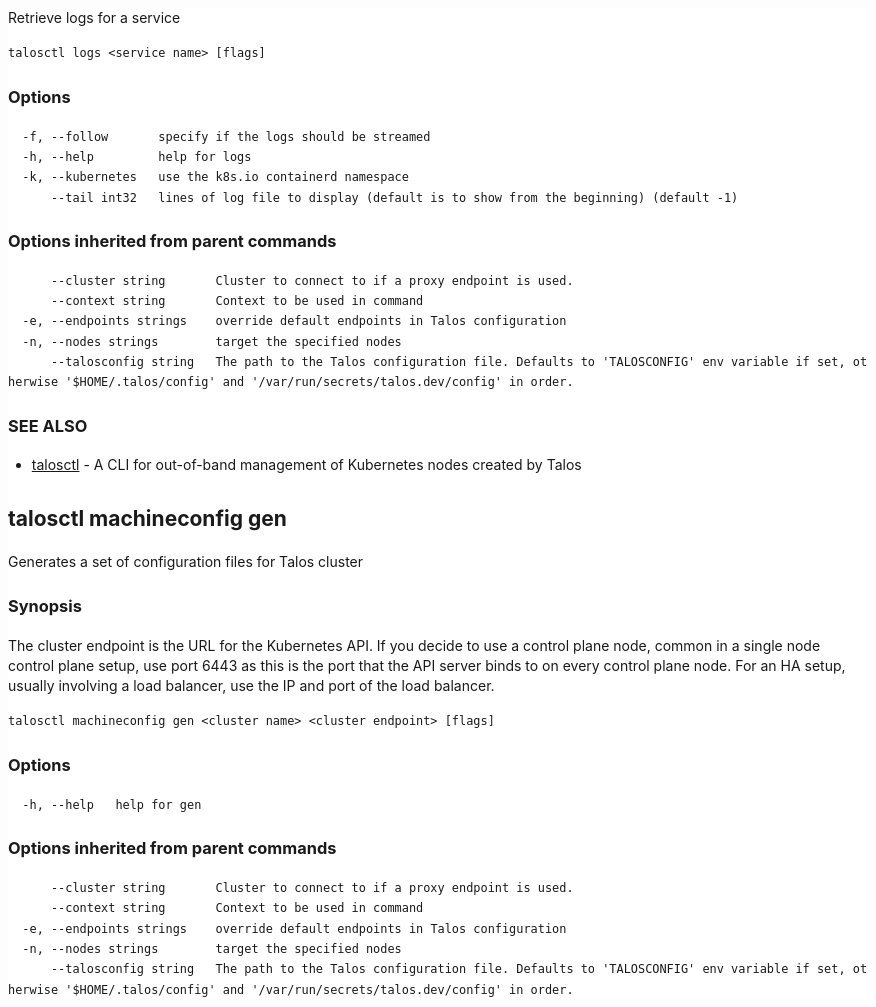 Retrieve logs for a service

```
talosctl logs <service name> [flags]
```

### Options

```
  -f, --follow       specify if the logs should be streamed
  -h, --help         help for logs
  -k, --kubernetes   use the k8s.io containerd namespace
      --tail int32   lines of log file to display (default is to show from the beginning) (default -1)
```

### Options inherited from parent commands

```
      --cluster string       Cluster to connect to if a proxy endpoint is used.
      --context string       Context to be used in command
  -e, --endpoints strings    override default endpoints in Talos configuration
  -n, --nodes strings        target the specified nodes
      --talosconfig string   The path to the Talos configuration file. Defaults to 'TALOSCONFIG' env variable if set, otherwise '$HOME/.talos/config' and '/var/run/secrets/talos.dev/config' in order.
```

### SEE ALSO

* [talosctl](#talosctl)	 - A CLI for out-of-band management of Kubernetes nodes created by Talos

## talosctl machineconfig gen

Generates a set of configuration files for Talos cluster

### Synopsis

The cluster endpoint is the URL for the Kubernetes API. If you decide to use
a control plane node, common in a single node control plane setup, use port 6443 as
this is the port that the API server binds to on every control plane node. For an HA
setup, usually involving a load balancer, use the IP and port of the load balancer.

```
talosctl machineconfig gen <cluster name> <cluster endpoint> [flags]
```

### Options

```
  -h, --help   help for gen
```

### Options inherited from parent commands

```
      --cluster string       Cluster to connect to if a proxy endpoint is used.
      --context string       Context to be used in command
  -e, --endpoints strings    override default endpoints in Talos configuration
  -n, --nodes strings        target the specified nodes
      --talosconfig string   The path to the Talos configuration file. Defaults to 'TALOSCONFIG' env variable if set, otherwise '$HOME/.talos/config' and '/var/run/secrets/talos.dev/config' in order.
```
